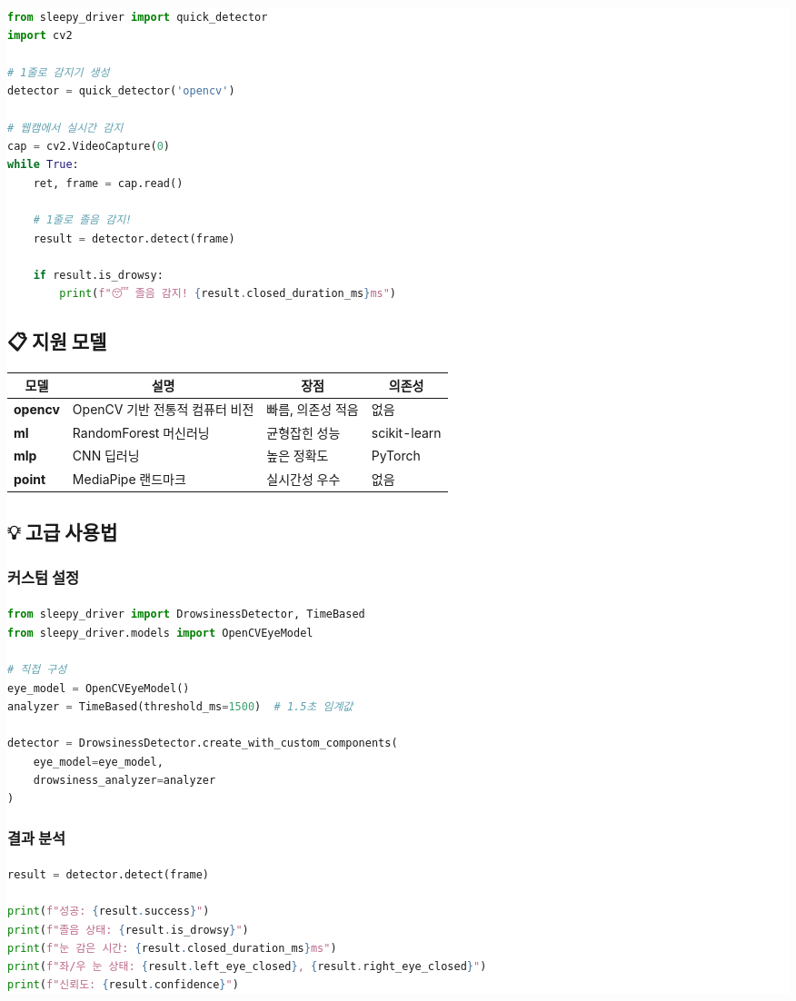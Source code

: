 ```python
from sleepy_driver import quick_detector
import cv2

# 1줄로 감지기 생성
detector = quick_detector('opencv')

# 웹캠에서 실시간 감지
cap = cv2.VideoCapture(0)
while True:
    ret, frame = cap.read()

    # 1줄로 졸음 감지!
    result = detector.detect(frame)

    if result.is_drowsy:
        print(f"😴 졸음 감지! {result.closed_duration_ms}ms")
```

## 📋 지원 모델

| 모델       | 설명                           | 장점              | 의존성       |
| ---------- | ------------------------------ | ----------------- | ------------ |
| **opencv** | OpenCV 기반 전통적 컴퓨터 비전 | 빠름, 의존성 적음 | 없음         |
| **ml**     | RandomForest 머신러닝          | 균형잡힌 성능     | scikit-learn |
| **mlp**    | CNN 딥러닝                     | 높은 정확도       | PyTorch      |
| **point**  | MediaPipe 랜드마크             | 실시간성 우수     | 없음         |

## 💡 고급 사용법

### 커스텀 설정

```python
from sleepy_driver import DrowsinessDetector, TimeBased
from sleepy_driver.models import OpenCVEyeModel

# 직접 구성
eye_model = OpenCVEyeModel()
analyzer = TimeBased(threshold_ms=1500)  # 1.5초 임계값

detector = DrowsinessDetector.create_with_custom_components(
    eye_model=eye_model,
    drowsiness_analyzer=analyzer
)
```

### 결과 분석

```python
result = detector.detect(frame)

print(f"성공: {result.success}")
print(f"졸음 상태: {result.is_drowsy}")
print(f"눈 감은 시간: {result.closed_duration_ms}ms")
print(f"좌/우 눈 상태: {result.left_eye_closed}, {result.right_eye_closed}")
print(f"신뢰도: {result.confidence}")
```
